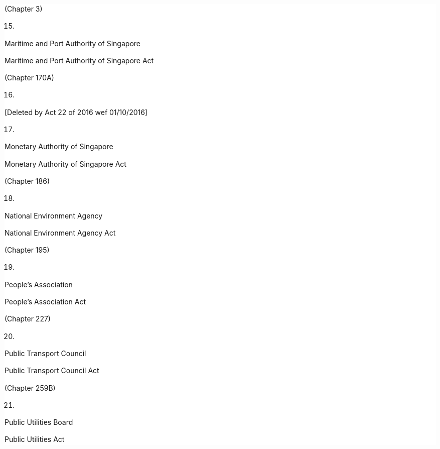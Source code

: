 


(Chapter 3)

15.

Maritime and Port Authority of Singapore

Maritime and Port Authority of Singapore Act




(Chapter 170A)

16.

[Deleted by Act 22 of 2016 wef 01/10/2016]

17.

Monetary Authority of Singapore

Monetary Authority of Singapore Act




(Chapter 186)

18.

National Environment Agency

National Environment Agency Act




(Chapter 195)

19.

People’s Association

People’s Association Act




(Chapter 227)

20.

Public Transport Council

Public Transport Council Act




(Chapter 259B)

21.

Public Utilities Board

Public Utilities Act


